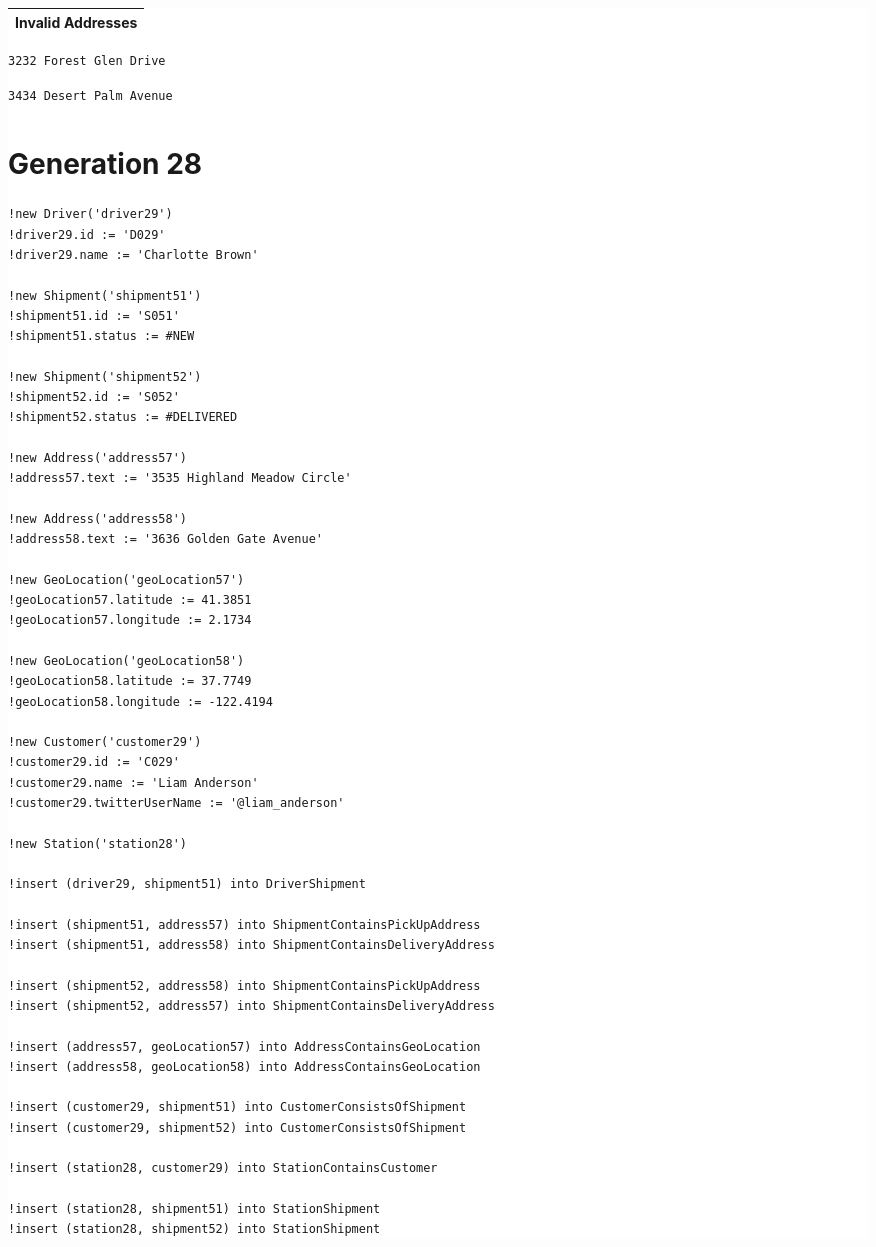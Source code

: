 | Invalid Addresses | 
|---| 
```
3232 Forest Glen Drive
```
```
3434 Desert Palm Avenue
```

# Generation 28
```
!new Driver('driver29')
!driver29.id := 'D029'
!driver29.name := 'Charlotte Brown'

!new Shipment('shipment51')
!shipment51.id := 'S051'
!shipment51.status := #NEW

!new Shipment('shipment52')
!shipment52.id := 'S052'
!shipment52.status := #DELIVERED

!new Address('address57')
!address57.text := '3535 Highland Meadow Circle'

!new Address('address58')
!address58.text := '3636 Golden Gate Avenue'

!new GeoLocation('geoLocation57')
!geoLocation57.latitude := 41.3851
!geoLocation57.longitude := 2.1734

!new GeoLocation('geoLocation58')
!geoLocation58.latitude := 37.7749
!geoLocation58.longitude := -122.4194

!new Customer('customer29')
!customer29.id := 'C029'
!customer29.name := 'Liam Anderson'
!customer29.twitterUserName := '@liam_anderson'

!new Station('station28')

!insert (driver29, shipment51) into DriverShipment

!insert (shipment51, address57) into ShipmentContainsPickUpAddress
!insert (shipment51, address58) into ShipmentContainsDeliveryAddress

!insert (shipment52, address58) into ShipmentContainsPickUpAddress
!insert (shipment52, address57) into ShipmentContainsDeliveryAddress

!insert (address57, geoLocation57) into AddressContainsGeoLocation
!insert (address58, geoLocation58) into AddressContainsGeoLocation

!insert (customer29, shipment51) into CustomerConsistsOfShipment
!insert (customer29, shipment52) into CustomerConsistsOfShipment

!insert (station28, customer29) into StationContainsCustomer

!insert (station28, shipment51) into StationShipment
!insert (station28, shipment52) into StationShipment

```